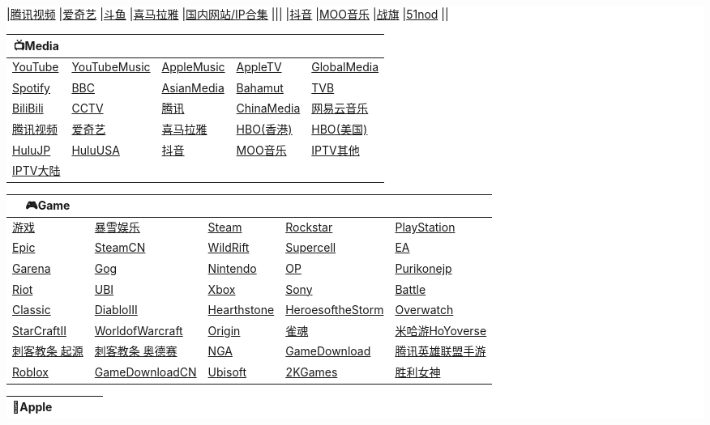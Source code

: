 |[腾讯视频](https://github.com/hydrz/ruleset/tree/main/clash/TencentVideo.list) |[爱奇艺](https://github.com/hydrz/ruleset/tree/main/clash/iQIYI.list) |[斗鱼](https://github.com/hydrz/ruleset/tree/main/clash/Douyu.list) |[喜马拉雅](https://github.com/hydrz/ruleset/tree/main/clash/Himalaya.list) |[国内网站/IP合集](https://github.com/hydrz/ruleset/tree/main/clash/ChinaMax.list) |||
|[抖音](https://github.com/hydrz/ruleset/tree/main/clash/DouYin.list) |[MOO音乐](https://github.com/hydrz/ruleset/tree/main/clash/MOOMusic.list) |[战旗](https://github.com/hydrz/ruleset/tree/main/clash/zhanqi.list) |[51nod](https://github.com/hydrz/ruleset/tree/main/clash/51nod.list) ||


|📺Media|  |  |  |  |
| ---- | ---- | ---- | ---- | ---- |
|[YouTube](https://github.com/hydrz/ruleset/tree/main/clash/YouTube.list) |[YouTubeMusic](https://github.com/hydrz/ruleset/tree/main/clash/YouTubeMusic.list) |[AppleMusic](https://github.com/hydrz/ruleset/tree/main/clash/AppleMusic.list) |[AppleTV](https://github.com/hydrz/ruleset/tree/main/clash/AppleTV.list) |[GlobalMedia](https://github.com/hydrz/ruleset/tree/main/clash/GlobalMedia.list) ||||
|[Spotify](https://github.com/hydrz/ruleset/tree/main/clash/Spotify.list) |[BBC](https://github.com/hydrz/ruleset/tree/main/clash/BBC.list) |[AsianMedia](https://github.com/hydrz/ruleset/tree/main/clash/AsianMedia.list) |[Bahamut](https://github.com/hydrz/ruleset/tree/main/clash/Bahamut.list) |[TVB](https://github.com/hydrz/ruleset/tree/main/clash/TVB.list) |||
|[BiliBili](https://github.com/hydrz/ruleset/tree/main/clash/BiliBili.list) |[CCTV](https://github.com/hydrz/ruleset/tree/main/clash/CCTV.list) |[腾讯](https://github.com/hydrz/ruleset/tree/main/clash/Tencent.list) |[ChinaMedia](https://github.com/hydrz/ruleset/tree/main/clash/ChinaMedia.list) |[网易云音乐](https://github.com/hydrz/ruleset/tree/main/clash/NetEaseMusic.list) ||
|[腾讯视频](https://github.com/hydrz/ruleset/tree/main/clash/TencentVideo.list) |[爱奇艺](https://github.com/hydrz/ruleset/tree/main/clash/iQIYI.list) |[喜马拉雅](https://github.com/hydrz/ruleset/tree/main/clash/Himalaya.list) |[HBO(香港)](https://github.com/hydrz/ruleset/tree/main/clash/HBOHK.list) |[HBO(美国)](https://github.com/hydrz/ruleset/tree/main/clash/HBOUSA.list) |
|[HuluJP](https://github.com/hydrz/ruleset/tree/main/clash/HuluJP.list) |[HuluUSA](https://github.com/hydrz/ruleset/tree/main/clash/HuluUSA.list) |[抖音](https://github.com/hydrz/ruleset/tree/main/clash/DouYin.list) |[MOO音乐](https://github.com/hydrz/ruleset/tree/main/clash/MOOMusic.list) |[IPTV其他](https://github.com/hydrz/ruleset/tree/main/clash/IPTVOther.list) |
|[IPTV大陆](https://github.com/hydrz/ruleset/tree/main/clash/IPTVMainland.list) |


|🎮Game|  |  |  |  |
| ---- | ---- | ---- | ---- | ---- |
|[游戏](https://github.com/hydrz/ruleset/tree/main/clash/Game.list) |[暴雪娱乐](https://github.com/hydrz/ruleset/tree/main/clash/Blizzard.list) |[Steam](https://github.com/hydrz/ruleset/tree/main/clash/Steam.list) |[Rockstar](https://github.com/hydrz/ruleset/tree/main/clash/Rockstar.list) |[PlayStation](https://github.com/hydrz/ruleset/tree/main/clash/PlayStation.list) ||||
|[Epic](https://github.com/hydrz/ruleset/tree/main/clash/Epic.list) |[SteamCN](https://github.com/hydrz/ruleset/tree/main/clash/SteamCN.list) |[WildRift](https://github.com/hydrz/ruleset/tree/main/clash/WildRift.list) |[Supercell](https://github.com/hydrz/ruleset/tree/main/clash/Supercell.list) |[EA](https://github.com/hydrz/ruleset/tree/main/clash/EA.list) |||
|[Garena](https://github.com/hydrz/ruleset/tree/main/clash/Garena.list) |[Gog](https://github.com/hydrz/ruleset/tree/main/clash/Gog.list) |[Nintendo](https://github.com/hydrz/ruleset/tree/main/clash/Nintendo.list) |[OP](https://github.com/hydrz/ruleset/tree/main/clash/OP.list) |[Purikonejp](https://github.com/hydrz/ruleset/tree/main/clash/Purikonejp.list) ||
|[Riot](https://github.com/hydrz/ruleset/tree/main/clash/Riot.list) |[UBI](https://github.com/hydrz/ruleset/tree/main/clash/UBI.list) |[Xbox](https://github.com/hydrz/ruleset/tree/main/clash/Xbox.list) |[Sony](https://github.com/hydrz/ruleset/tree/main/clash/Sony.list) |[Battle](https://github.com/hydrz/ruleset/tree/main/clash/Battle.list) |
|[Classic](https://github.com/hydrz/ruleset/tree/main/clash/Classic.list) |[DiabloIII](https://github.com/hydrz/ruleset/tree/main/clash/DiabloIII.list) |[Hearthstone](https://github.com/hydrz/ruleset/tree/main/clash/Hearthstone.list) |[HeroesoftheStorm](https://github.com/hydrz/ruleset/tree/main/clash/HeroesoftheStorm.list) |[Overwatch](https://github.com/hydrz/ruleset/tree/main/clash/Overwatch.list) |
|[StarCraftII](https://github.com/hydrz/ruleset/tree/main/clash/StarCraftII.list) |[WorldofWarcraft](https://github.com/hydrz/ruleset/tree/main/clash/WorldofWarcraft.list) |[Origin](https://github.com/hydrz/ruleset/tree/main/clash/Origin.list) |[雀魂](https://github.com/hydrz/ruleset/tree/main/clash/Majsoul.list) |[米哈游HoYoverse](https://github.com/hydrz/ruleset/tree/main/clash/HoYoverse.list) |
|[刺客教条 起源](https://github.com/hydrz/ruleset/tree/main/clash/Game/Assassin'sCreed-Origins.list) |[刺客教条 奥德赛](https://github.com/hydrz/ruleset/tree/main/clash/Game/Assassin'sCreed-Odyssey.list) |[NGA](https://github.com/hydrz/ruleset/tree/main/clash/NGA.list) |[GameDownload](https://github.com/hydrz/ruleset/tree/main/clash/Game/GameDownload.list) |[腾讯英雄联盟手游](https://github.com/hydrz/ruleset/tree/main/clash/Game/TencentLoLMobile.list) |
|[Roblox](https://github.com/hydrz/ruleset/tree/main/clash/Game/Roblox.list) |[GameDownloadCN](https://github.com/hydrz/ruleset/tree/main/clash/Game/GameDownloadCN.list) |[Ubisoft](https://github.com/hydrz/ruleset/tree/main/clash/Ubisoft.list) |[2KGames](https://github.com/hydrz/ruleset/tree/main/clash/2KGames.list) |[胜利女神](https://github.com/hydrz/ruleset/tree/main/clash/Game/Nikke.list) |


|🍎Apple|  |  |  |  |
| ---- | ---- | ---- | ---- | ---- |